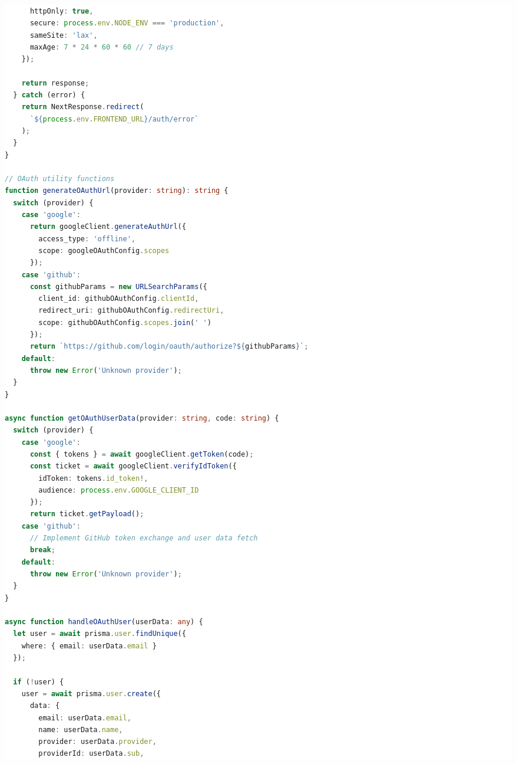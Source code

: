 ```typescript
      httpOnly: true,
      secure: process.env.NODE_ENV === 'production',
      sameSite: 'lax',
      maxAge: 7 * 24 * 60 * 60 // 7 days
    });

    return response;
  } catch (error) {
    return NextResponse.redirect(
      `${process.env.FRONTEND_URL}/auth/error`
    );
  }
}

// OAuth utility functions
function generateOAuthUrl(provider: string): string {
  switch (provider) {
    case 'google':
      return googleClient.generateAuthUrl({
        access_type: 'offline',
        scope: googleOAuthConfig.scopes
      });
    case 'github':
      const githubParams = new URLSearchParams({
        client_id: githubOAuthConfig.clientId,
        redirect_uri: githubOAuthConfig.redirectUri,
        scope: githubOAuthConfig.scopes.join(' ')
      });
      return `https://github.com/login/oauth/authorize?${githubParams}`;
    default:
      throw new Error('Unknown provider');
  }
}

async function getOAuthUserData(provider: string, code: string) {
  switch (provider) {
    case 'google':
      const { tokens } = await googleClient.getToken(code);
      const ticket = await googleClient.verifyIdToken({
        idToken: tokens.id_token!,
        audience: process.env.GOOGLE_CLIENT_ID
      });
      return ticket.getPayload();
    case 'github':
      // Implement GitHub token exchange and user data fetch
      break;
    default:
      throw new Error('Unknown provider');
  }
}

async function handleOAuthUser(userData: any) {
  let user = await prisma.user.findUnique({
    where: { email: userData.email }
  });

  if (!user) {
    user = await prisma.user.create({
      data: {
        email: userData.email,
        name: userData.name,
        provider: userData.provider,
        providerId: userData.sub,
```